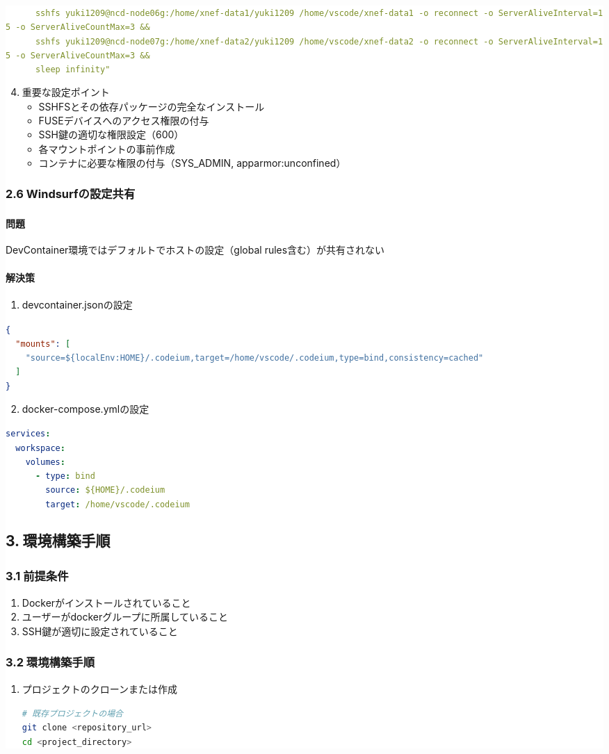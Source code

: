 ```yaml
      sshfs yuki1209@ncd-node06g:/home/xnef-data1/yuki1209 /home/vscode/xnef-data1 -o reconnect -o ServerAliveInterval=15 -o ServerAliveCountMax=3 &&
      sshfs yuki1209@ncd-node07g:/home/xnef-data2/yuki1209 /home/vscode/xnef-data2 -o reconnect -o ServerAliveInterval=15 -o ServerAliveCountMax=3 &&
      sleep infinity"
```

4. 重要な設定ポイント
   - SSHFSとその依存パッケージの完全なインストール
   - FUSEデバイスへのアクセス権限の付与
   - SSH鍵の適切な権限設定（600）
   - 各マウントポイントの事前作成
   - コンテナに必要な権限の付与（SYS_ADMIN, apparmor:unconfined）

### 2.6 Windsurfの設定共有
#### 問題
DevContainer環境ではデフォルトでホストの設定（global rules含む）が共有されない

#### 解決策
1. devcontainer.jsonの設定
```json
{
  "mounts": [
    "source=${localEnv:HOME}/.codeium,target=/home/vscode/.codeium,type=bind,consistency=cached"
  ]
}
```

2. docker-compose.ymlの設定
```yaml
services:
  workspace:
    volumes:
      - type: bind
        source: ${HOME}/.codeium
        target: /home/vscode/.codeium
```

## 3. 環境構築手順

### 3.1 前提条件
1. Dockerがインストールされていること
2. ユーザーがdockerグループに所属していること
3. SSH鍵が適切に設定されていること

### 3.2 環境構築手順
1. プロジェクトのクローンまたは作成
   ```bash
   # 既存プロジェクトの場合
   git clone <repository_url>
   cd <project_directory>
   ```
